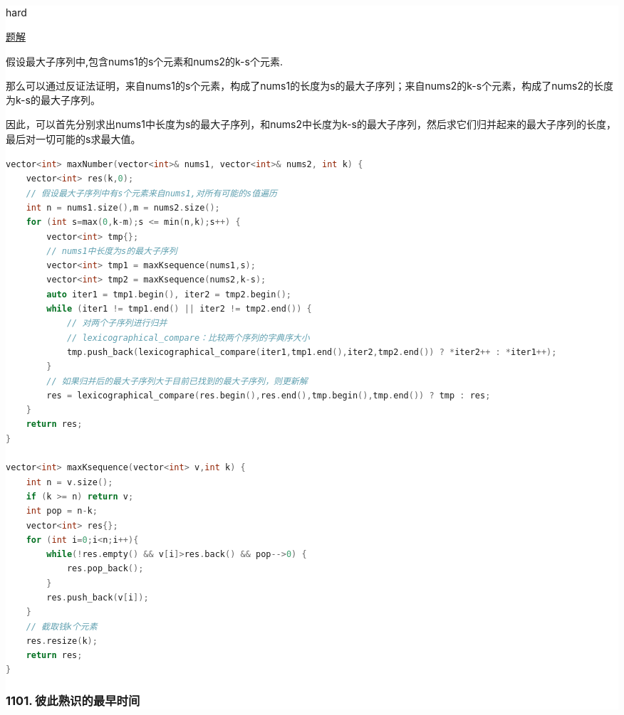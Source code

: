hard

[题解](https://leetcode-cn.com/problems/create-maximum-number/solution/cshou-xian-qiu-jie-zi-wen-ti-zai-he-bing-zi-wen-ti/)

假设最大子序列中,包含nums1的s个元素和nums2的k-s个元素.

那么可以通过反证法证明，来自nums1的s个元素，构成了nums1的长度为s的最大子序列；来自nums2的k-s个元素，构成了nums2的长度为k-s的最大子序列。

因此，可以首先分别求出nums1中长度为s的最大子序列，和nums2中长度为k-s的最大子序列，然后求它们归并起来的最大子序列的长度，最后对一切可能的s求最大值。


```cpp
vector<int> maxNumber(vector<int>& nums1, vector<int>& nums2, int k) {
    vector<int> res(k,0);
    // 假设最大子序列中有s个元素来自nums1,对所有可能的s值遍历
    int n = nums1.size(),m = nums2.size();
    for (int s=max(0,k-m);s <= min(n,k);s++) {
        vector<int> tmp{};
        // nums1中长度为s的最大子序列
        vector<int> tmp1 = maxKsequence(nums1,s);
        vector<int> tmp2 = maxKsequence(nums2,k-s);
        auto iter1 = tmp1.begin(), iter2 = tmp2.begin();
        while (iter1 != tmp1.end() || iter2 != tmp2.end()) {
            // 对两个子序列进行归并
            // lexicographical_compare：比较两个序列的字典序大小
            tmp.push_back(lexicographical_compare(iter1,tmp1.end(),iter2,tmp2.end()) ? *iter2++ : *iter1++);
        }
        // 如果归并后的最大子序列大于目前已找到的最大子序列，则更新解
        res = lexicographical_compare(res.begin(),res.end(),tmp.begin(),tmp.end()) ? tmp : res;
    }
    return res;
}

vector<int> maxKsequence(vector<int> v,int k) {
    int n = v.size();
    if (k >= n) return v;
    int pop = n-k;
    vector<int> res{};
    for (int i=0;i<n;i++){
        while(!res.empty() && v[i]>res.back() && pop-->0) {
            res.pop_back();
        }
        res.push_back(v[i]);
    }
    // 截取钱k个元素
    res.resize(k);
    return res;
}
```

<a id="1101. 彼此熟识的最早时间"></a>
### 1101. 彼此熟识的最早时间
